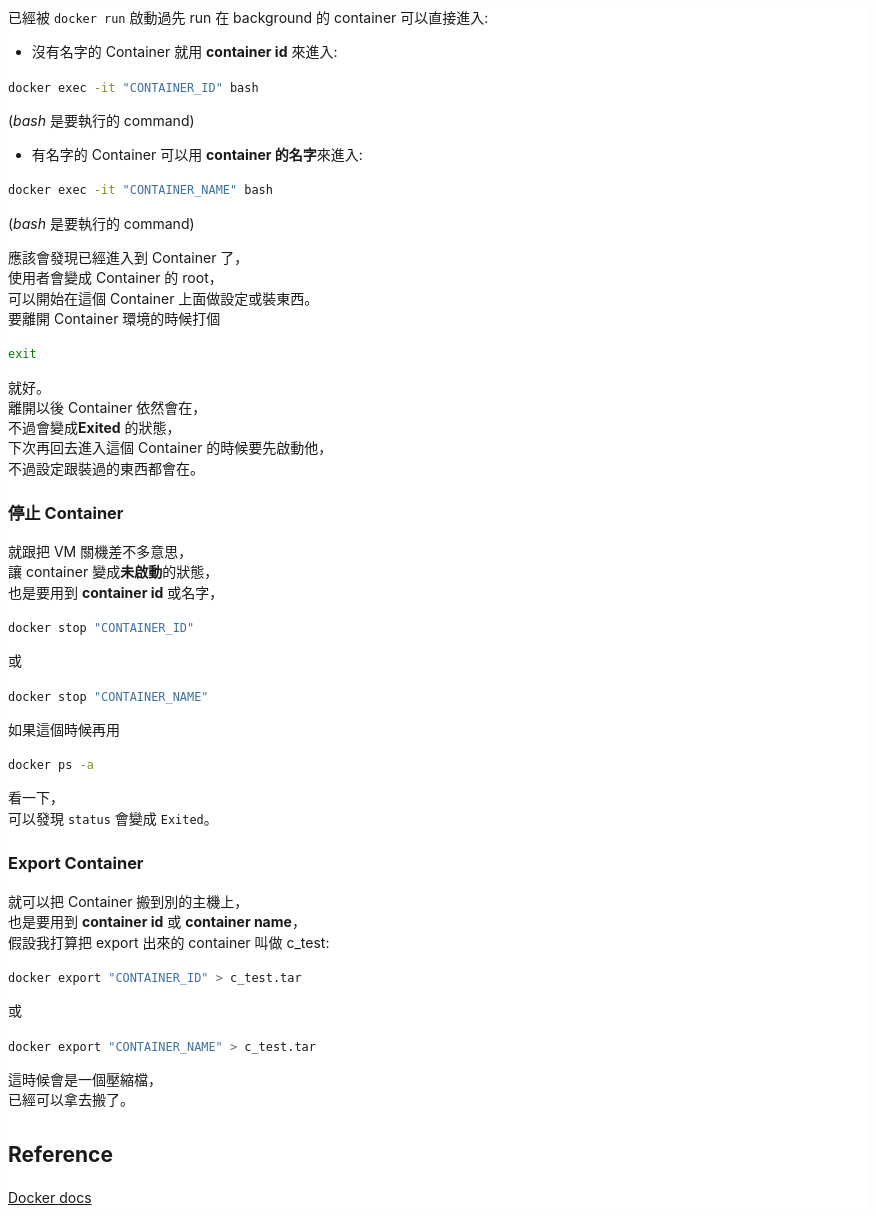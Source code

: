 已經被 ``docker run`` 啟動過先 run 在 background 的 container 可以直接進入:  
* 沒有名字的 Container 就用 **container id** 來進入:  
```bash
docker exec -it "CONTAINER_ID" bash
```
(*bash* 是要執行的 command)
  
* 有名字的 Container 可以用 **container 的名字**來進入:  
```bash
docker exec -it "CONTAINER_NAME" bash
```
(*bash* 是要執行的 command)
  
應該會發現已經進入到 Container 了，  
使用者會變成 Container 的 root，  
可以開始在這個 Container 上面做設定或裝東西。  
要離開 Container 環境的時候打個
```bash
exit
```
就好。  
離開以後 Container 依然會在，  
不過會變成**Exited** 的狀態，  
下次再回去進入這個 Container 的時候要先啟動他，  
不過設定跟裝過的東西都會在。  
  
### 停止 Container
就跟把 VM 關機差不多意思，  
讓 container 變成**未啟動**的狀態，  
也是要用到 **container id** 或名字，  
```bash
docker stop "CONTAINER_ID"
```
或  
```bash
docker stop "CONTAINER_NAME"
```
  
如果這個時候再用
```bash
docker ps -a
```
看一下，  
可以發現 ``status`` 會變成 ``Exited``。  
  
### Export Container
就可以把 Container 搬到別的主機上，  
也是要用到 **container id** 或 **container name**，  
假設我打算把 export 出來的 container 叫做 c_test:  
```bash
docker export "CONTAINER_ID" > c_test.tar
```
或  
```bash
docker export "CONTAINER_NAME" > c_test.tar
```
  
這時候會是一個壓縮檔，  
已經可以拿去搬了。  
  

## Reference
[Docker docs](https://docs.docker.com/v17.09/get-started/)


